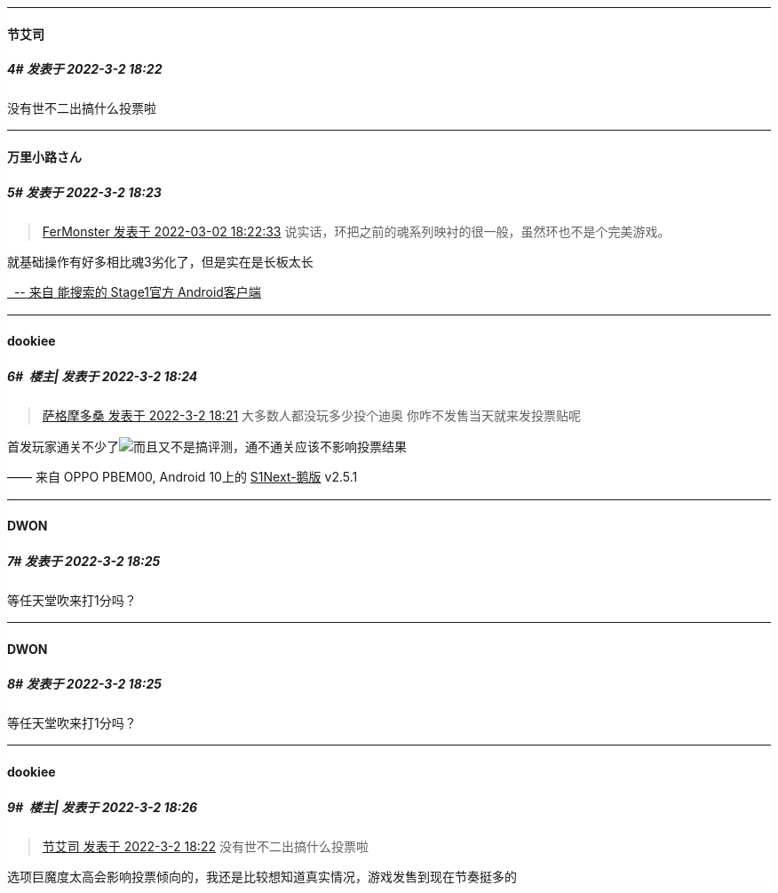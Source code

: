 *****

####  节艾司  
##### 4#       发表于 2022-3-2 18:22

没有世不二出搞什么投票啦

*****

####  万里小路さん  
##### 5#       发表于 2022-3-2 18:23

<blockquote><a href="httphttps://bbs.saraba1st.com/2b/forum.php?mod=redirect&amp;goto=findpost&amp;pid=54892124&amp;ptid=2055597" target="_blank">FerMonster 发表于 2022-03-02 18:22:33</a>
说实话，环把之前的魂系列映衬的很一般，虽然环也不是个完美游戏。</blockquote>就基础操作有好多相比魂3劣化了，但是实在是长板太长

[  -- 来自 能搜索的 Stage1官方 Android客户端](https://www.coolapk.com/apk/140634)

*****

####  dookiee  
##### 6#         楼主| 发表于 2022-3-2 18:24

<blockquote><a href="httphttps://bbs.saraba1st.com/2b/forum.php?mod=redirect&amp;goto=findpost&amp;pid=54892115&amp;ptid=2055597" target="_blank">萨格摩多桑 发表于 2022-3-2 18:21</a>
大多数人都没玩多少投个迪奥 你咋不发售当天就来发投票贴呢</blockquote>
首发玩家通关不少了<img src="https://static.saraba1st.com/image/smiley/face2017/065.png" referrerpolicy="no-referrer">而且又不是搞评测，通不通关应该不影响投票结果

—— 来自 OPPO PBEM00, Android 10上的 [S1Next-鹅版](https://github.com/ykrank/S1-Next/releases) v2.5.1

*****

####  DWON  
##### 7#       发表于 2022-3-2 18:25

等任天堂吹来打1分吗？

*****

####  DWON  
##### 8#       发表于 2022-3-2 18:25

等任天堂吹来打1分吗？

*****

####  dookiee  
##### 9#         楼主| 发表于 2022-3-2 18:26

<blockquote><a href="httphttps://bbs.saraba1st.com/2b/forum.php?mod=redirect&amp;goto=findpost&amp;pid=54892125&amp;ptid=2055597" target="_blank">节艾司 发表于 2022-3-2 18:22</a>
没有世不二出搞什么投票啦</blockquote>
选项巨魔度太高会影响投票倾向的，我还是比较想知道真实情况，游戏发售到现在节奏挺多的
